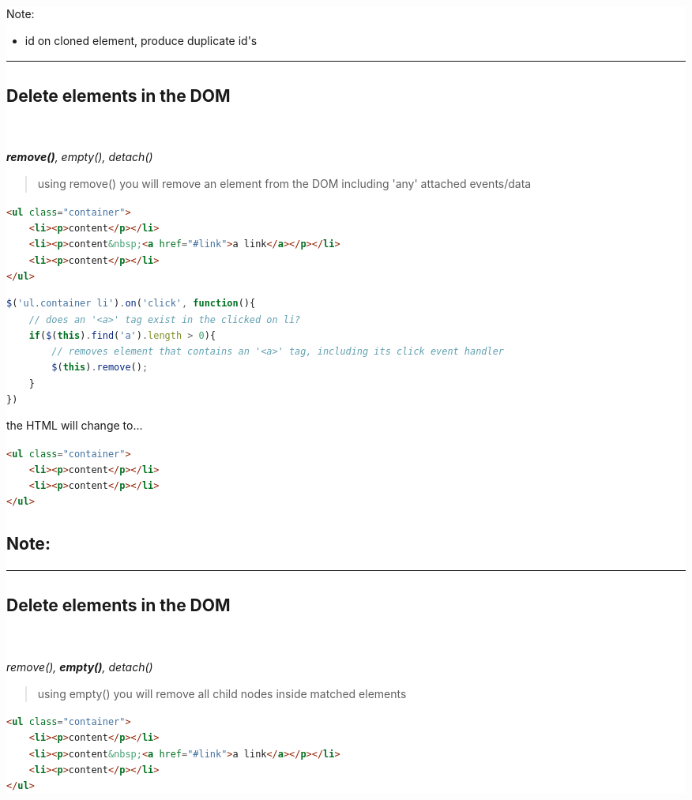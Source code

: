 Note:
- id on cloned element, produce duplicate id's
- - -

## Delete elements in the DOM
<br />

<i><b>remove()</b>, empty(), detach()</i>

> using remove() you will remove an element from the DOM including 'any' attached events/data

```html
<ul class="container">
    <li><p>content</p></li>
    <li><p>content&nbsp;<a href="#link">a link</a></p></li>
    <li><p>content</p></li>
</ul>
```

```js
$('ul.container li').on('click', function(){
    // does an '<a>' tag exist in the clicked on li?
    if($(this).find('a').length > 0){
        // removes element that contains an '<a>' tag, including its click event handler
        $(this).remove();
    }
})
```

the HTML will change to...

```html
<ul class="container">
    <li><p>content</p></li>
    <li><p>content</p></li>
</ul>
```

Note:
-
- - -

## Delete elements in the DOM
<br />

<i>remove(), <b>empty()</b>, detach()</i>

> using empty() you will remove all child nodes inside matched elements

```html
<ul class="container">
    <li><p>content</p></li>
    <li><p>content&nbsp;<a href="#link">a link</a></p></li>
    <li><p>content</p></li>
</ul>
```
